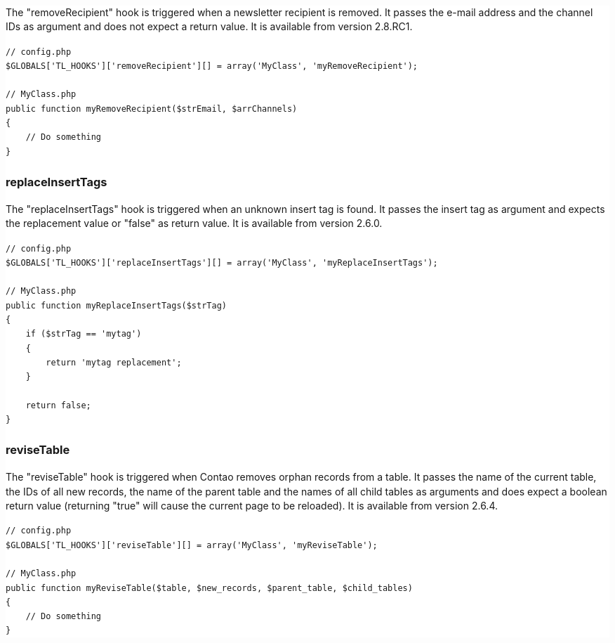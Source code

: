 The "removeRecipient" hook is triggered when a newsletter recipient is removed.
It passes the e-mail address and the channel IDs as argument and does not expect
a return value. It is available from version 2.8.RC1.

``` {.php}
// config.php
$GLOBALS['TL_HOOKS']['removeRecipient'][] = array('MyClass', 'myRemoveRecipient');

// MyClass.php
public function myRemoveRecipient($strEmail, $arrChannels)
{
    // Do something
}
```


### replaceInsertTags

The "replaceInsertTags" hook is triggered when an unknown insert tag is found.
It passes the insert tag as argument and expects the replacement value or
"false" as return value. It is available from version 2.6.0.

``` {.php}
// config.php
$GLOBALS['TL_HOOKS']['replaceInsertTags'][] = array('MyClass', 'myReplaceInsertTags');

// MyClass.php
public function myReplaceInsertTags($strTag)
{
    if ($strTag == 'mytag')
    {
        return 'mytag replacement';
    }

    return false;
}
```


### reviseTable

The "reviseTable" hook is triggered when Contao removes orphan records from a
table. It passes the name of the current table, the IDs of all new records, the
name of the parent table and the names of all child tables as arguments and does
expect a boolean return value (returning "true" will cause the current page to
be reloaded). It is available from version 2.6.4.

``` {.php}
// config.php
$GLOBALS['TL_HOOKS']['reviseTable'][] = array('MyClass', 'myReviseTable');

// MyClass.php
public function myReviseTable($table, $new_records, $parent_table, $child_tables)
{
    // Do something
}
```


[1]: 06-Data-Container-Arrays.md
[2]: http://en.wikipedia.org/wiki/List_of_ISO_639-1_codes
[3]: 01-Installation.md#the-contao-install-tool
[4]: http://tinymce.moxiecode.com
[5]: 07-Customizing-Contao.md#customizing-the-data-container-configuration
[6]: 06-Data-Container-Arrays.md#callbacks
